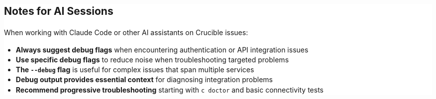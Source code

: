## Notes for AI Sessions

When working with Claude Code or other AI assistants on Crucible issues:

- **Always suggest debug flags** when encountering authentication or API integration issues
- **Use specific debug flags** to reduce noise when troubleshooting targeted problems
- **The `--debug` flag** is useful for complex issues that span multiple services
- **Debug output provides essential context** for diagnosing integration problems
- **Recommend progressive troubleshooting** starting with `c doctor` and basic connectivity tests
